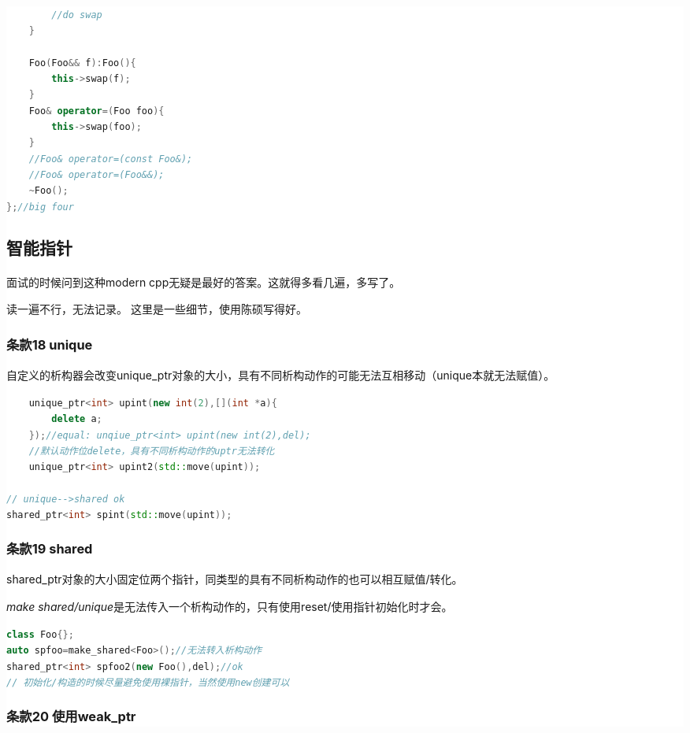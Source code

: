 ```C++
        //do swap
    }
    
    Foo(Foo&& f):Foo(){
        this->swap(f);
    }
    Foo& operator=(Foo foo){
        this->swap(foo);
    }
    //Foo& operator=(const Foo&);
    //Foo& operator=(Foo&&);
    ~Foo();
};//big four
```



## 智能指针

面试的时候问到这种modern cpp无疑是最好的答案。这就得多看几遍，多写了。      

读一遍不行，无法记录。  这里是一些细节，使用陈硕写得好。

### 条款18 unique

自定义的析构器会改变unique_ptr对象的大小，具有不同析构动作的可能无法互相移动（unique本就无法赋值）。

```C++
    unique_ptr<int> upint(new int(2),[](int *a){
        delete a;
    });//equal: unqiue_ptr<int> upint(new int(2),del);
    //默认动作位delete，具有不同析构动作的uptr无法转化
    unique_ptr<int> upint2(std::move(upint));

// unique-->shared ok
shared_ptr<int> spint(std::move(upint));
```



### 条款19 shared

shared_ptr对象的大小固定位两个指针，同类型的具有不同析构动作的也可以相互赋值/转化。

*make shared/unique*是无法传入一个析构动作的，只有使用reset/使用指针初始化时才会。      

```C++
class Foo{};
auto spfoo=make_shared<Foo>();//无法转入析构动作
shared_ptr<int> spfoo2(new Foo(),del);//ok
// 初始化/构造的时候尽量避免使用裸指针，当然使用new创建可以
```



### 条款20 使用weak_ptr 
